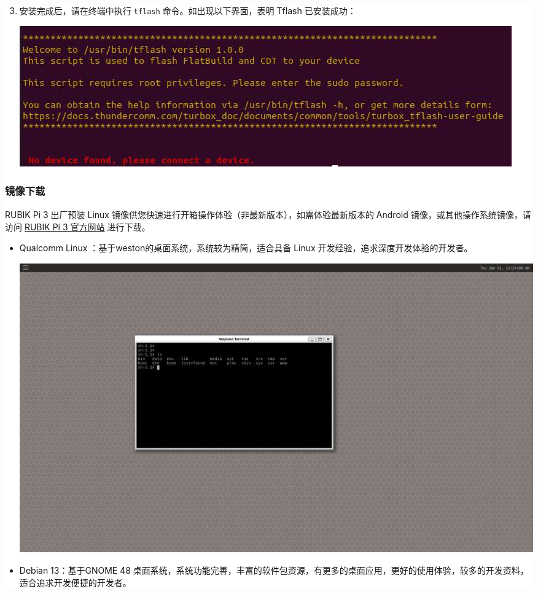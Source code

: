 3. 安装完成后，请在终端中执行 `tflash` 命令。如出现以下界面，表明 Tflash 已安装成功：

   ![](images/image-19.jpg)

### 镜像下载

RUBIK Pi 3 出厂预装 Linux 镜像供您快速进行开箱操作体验（非最新版本），如需体验最新版本的 Android 镜像，或其他操作系统镜像，请访问 [RUBIK Pi 3 官方网站](https://www.thundercomm.com/rubik-pi-3/cn/docs/image/) 进行下载。

* Qualcomm Linux ：基于weston的桌面系统，系统较为精简，适合具备 Linux 开发经验，追求深度开发体验的开发者。

  ![](images/wayland-screenshot-1970-01-01_00-24-08.jpg)

* Debian 13：基于GNOME 48 桌面系统，系统功能完善，丰富的软件包资源，有更多的桌面应用，更好的使用体验，较多的开发资料，适合追求开发便捷的开发者。
